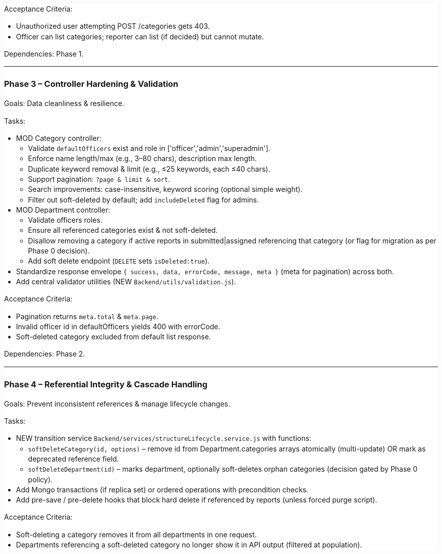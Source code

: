 Acceptance Criteria:
- Unauthorized user attempting POST /categories gets 403.
- Officer can list categories; reporter can list (if decided) but cannot mutate.

Dependencies: Phase 1.

---
### Phase 3 – Controller Hardening & Validation
Goals: Data cleanliness & resilience.

Tasks:
- MOD Category controller:
  - Validate `defaultOfficers` exist and role in ['officer','admin','superadmin'].
  - Enforce name length/max (e.g., 3–80 chars), description max length.
  - Duplicate keyword removal & limit (e.g., ≤25 keywords, each ≤40 chars).
  - Support pagination: `?page & limit & sort`.
  - Search improvements: case-insensitive, keyword scoring (optional simple weight).
  - Filter out soft-deleted by default; add `includeDeleted` flag for admins.
- MOD Department controller:
  - Validate officers roles.
  - Ensure all referenced categories exist & not soft-deleted.
  - Disallow removing a category if active reports in submitted|assigned referencing that category (or flag for migration as per Phase 0 decision).
  - Add soft delete endpoint (`DELETE` sets `isDeleted:true`).
- Standardize response envelope `{ success, data, errorCode, message, meta }` (meta for pagination) across both.
- Add central validator utilities (NEW `Backend/utils/validation.js`).

Acceptance Criteria:
- Pagination returns `meta.total` & `meta.page`.
- Invalid officer id in defaultOfficers yields 400 with errorCode.
- Soft-deleted category excluded from default list response.

Dependencies: Phase 2.

---
### Phase 4 – Referential Integrity & Cascade Handling
Goals: Prevent inconsistent references & manage lifecycle changes.

Tasks:
- NEW transition service `Backend/services/structureLifecycle.service.js` with functions:
  - `softDeleteCategory(id, options)` – remove id from Department.categories arrays atomically (multi-update) OR mark as deprecated reference field.
  - `softDeleteDepartment(id)` – marks department, optionally soft-deletes orphan categories (decision gated by Phase 0 policy).
- Add Mongo transactions (if replica set) or ordered operations with precondition checks.
- Add pre-save / pre-delete hooks that block hard delete if referenced by reports (unless forced purge script).

Acceptance Criteria:
- Soft-deleting a category removes it from all departments in one request.
- Departments referencing a soft-deleted category no longer show it in API output (filtered at population).
